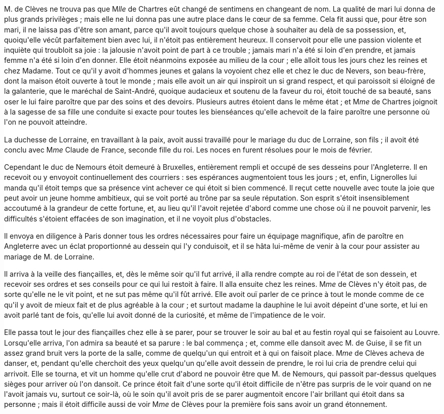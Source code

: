M. de Clèves ne trouva pas que M*lle* de Chartres eût changé de sentimens en changeant de nom. La qualité de mari lui donna de plus grands privilèges ; mais elle ne lui donna pas une autre place dans le cœur de sa femme. Cela fit aussi que, pour être son mari, il ne laissa pas d'être son amant, parce qu'il avoit toujours quelque chose à souhaiter au delà de sa possession, et, quoiqu'elle vécût parfaitement bien avec lui, il n'étoit pas entièrement heureux. Il conservoit pour elle une passion violente et inquiète qui troubloit sa joie : la jalousie n'avoit point de part à ce trouble ; jamais mari n'a été si loin d'en prendre, et jamais femme n'a été si loin d'en donner. Elle étoit néanmoins exposée au milieu de la cour ; elle alloit tous les jours chez les reines et chez Madame. Tout ce qu'il y avoit d'hommes jeunes et galans la voyoient chez elle et chez le duc de Nevers, son beau-frère, dont la maison étoit ouverte à tout le monde ; mais elle avoit un air qui inspiroit un si grand respect, et qui paroissoit si éloigné de la galanterie, que le maréchal de Saint-André, quoique audacieux et soutenu de la faveur du roi, étoit touché de sa beauté, sans oser le lui faire paroître que par des soins et des devoirs. Plusieurs autres étoient dans le même état ; et M*me* de Chartres joignoit à la sagesse de sa fille une conduite si exacte pour toutes les bienséances qu'elle achevoit de la faire paroître une personne où l'on ne pouvoit atteindre.

La duchesse de Lorraine, en travaillant à la paix, avoit aussi travaillé pour le mariage du duc de Lorraine, son fils ; il avoit été conclu avec M*me* Claude de France, seconde fille du roi. Les noces en furent résolues pour le mois de février.

Cependant le duc de Nemours étoit demeuré à Bruxelles, entièrement rempli et occupé de ses desseins pour l'Angleterre. Il en recevoit ou y envoyoit continuellement des courriers : ses espérances augmentoient tous les jours ; et, enfin, Lignerolles lui manda qu'il étoit temps que sa présence vint achever ce qui étoit si bien commencé. Il reçut cette nouvelle avec toute la joie que peut avoir un jeune homme ambitieux, qui se voit porté au trône par sa seule réputation. Son esprit s'étoit insensiblement accoutumé à la grandeur de cette fortune, et, au lieu qu'il l'avoit rejetée d'abord comme une chose où il ne pouvoit parvenir, les difficultés s'étoient effacées de son imagination, et il ne voyoit plus d'obstacles.

Il envoya en diligence à Paris donner tous les ordres nécessaires pour faire un équipage magnifique, afin de paroître en Angleterre avec un éclat proportionné au dessein qui l'y conduisoit, et il se hâta lui-même de venir à la cour pour assister au mariage de M. de Lorraine.

Il arriva à la veille des fiançailles, et, dès le même soir qu'il fut arrivé, il alla rendre compte au roi de l'état de son dessein, et recevoir ses ordres et ses conseils pour ce qui lui restoit à faire. Il alla ensuite chez les reines. M*me* de Clèves n'y étoit pas, de sorte qu'elle ne le vit point, et ne sut pas même qu'il fût arrivé. Elle avoit ouï parler de ce prince à tout le monde comme de ce qu'il y avoit de mieux fait et de plus agréable à la cour ; et surtout madame la dauphine le lui avoit dépeint d'une sorte, et lui en avoit parlé tant de fois, qu'elle lui avoit donné de la curiosité, et même de l'impatience de le voir.

Elle passa tout le jour des fiançailles chez elle à se parer, pour se trouver le soir au bal et au festin royal qui se faisoient au Louvre. Lorsqu'elle arriva, l'on admira sa beauté et sa parure : le bal commença ; et, comme elle dansoit avec M. de Guise, il se fit un assez grand bruit vers la porte de la salle, comme de quelqu'un qui entroit et à qui on faisoit place. M*me* de Clèves acheva de danser, et, pendant qu'elle cherchoit des yeux quelqu'un qu'elle avoit dessein de prendre, le roi lui cria de prendre celui qui arrivoit. Elle se tourna, et vit un homme qu'elle crut d'abord ne pouvoir être que M. de Nemours, qui passoit par-dessus quelques sièges pour arriver où l'on dansoit. Ce prince étoit fait d'une sorte qu'il étoit difficile de n'être pas surpris de le voir quand on ne l'avoit jamais vu, surtout ce soir-là, où le soin qu'il avoit pris de se parer augmentoit encore l'air brillant qui étoit dans sa personne ; mais il étoit difficile aussi de voir M*me* de Clèves pour la première fois sans avoir un grand étonnement.

